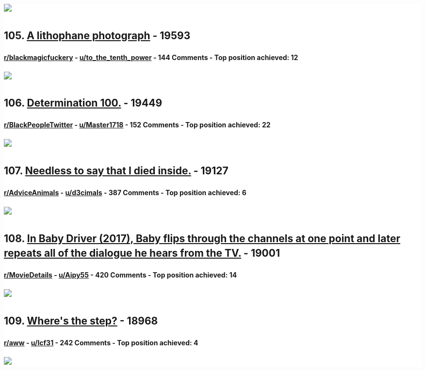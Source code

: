 <a href="https://v.redd.it/dzf64v2kfet21"><img src="https://b.thumbs.redditmedia.com/qJSTkxaIx54b0_1b6_QNDctv8LmBwZpgPc31jABHiPc.jpg"></img></a>

## 105. [A lithophane photograph](http://reddit.com/r/blackmagicfuckery/comments/bfgpk7/a_lithophane_photograph/) - 19593
#### [r/blackmagicfuckery](http://reddit.com/r/blackmagicfuckery) - [u/to_the_tenth_power](http://reddit.com/u/to_the_tenth_power) - 144 Comments - Top position achieved: 12

<a href="https://gfycat.com/OrangeDazzlingBlueandgoldmackaw"><img src="https://a.thumbs.redditmedia.com/fog4BeBXwF0E2ITAzIeTcPortuhDRA__V5Alaosu8B8.jpg"></img></a>

## 106. [Determination 100.](http://reddit.com/r/BlackPeopleTwitter/comments/bfcmy5/determination_100/) - 19449
#### [r/BlackPeopleTwitter](http://reddit.com/r/BlackPeopleTwitter) - [u/Master1718](http://reddit.com/u/Master1718) - 152 Comments - Top position achieved: 22

<a href="https://i.redd.it/dc6fbh2wgft21.jpg"><img src="https://b.thumbs.redditmedia.com/bpyCUUZSrzwj6OsG-mrLfzT-fyKTRDmxPzC92PaF1oo.jpg"></img></a>

## 107. [Needless to say that I died inside.](http://reddit.com/r/AdviceAnimals/comments/bfbfln/needless_to_say_that_i_died_inside/) - 19127
#### [r/AdviceAnimals](http://reddit.com/r/AdviceAnimals) - [u/d3cimals](http://reddit.com/u/d3cimals) - 387 Comments - Top position achieved: 6

<a href="https://i.redd.it/22qkjsvnret21.jpg"><img src="https://b.thumbs.redditmedia.com/vyRGWT8squF2DUirxDxJh_2zHz2ySLmy2oJ5TuhQrMM.jpg"></img></a>

## 108. [In Baby Driver (2017), Baby flips through the channels at one point and later repeats all of the dialogue he hears from the TV.](http://reddit.com/r/MovieDetails/comments/bfb9cp/in_baby_driver_2017_baby_flips_through_the/) - 19001
#### [r/MovieDetails](http://reddit.com/r/MovieDetails) - [u/Aipy55](http://reddit.com/u/Aipy55) - 420 Comments - Top position achieved: 14

<a href="https://i.redd.it/e6foloh3net21.jpg"><img src="https://b.thumbs.redditmedia.com/1mNis8mTzANzO3BVhkTKA_SyDTqQz5y0mVZkDLWp36s.jpg"></img></a>

## 109. [Where's the step?](http://reddit.com/r/aww/comments/bf9y8c/wheres_the_step/) - 18968
#### [r/aww](http://reddit.com/r/aww) - [u/lcf31](http://reddit.com/u/lcf31) - 242 Comments - Top position achieved: 4

<a href="https://v.redd.it/kngm9xp2mdt21"><img src="https://b.thumbs.redditmedia.com/2IMisSAPVJEViWY2YrIak897s_oVyUPtQjEqkmKASCo.jpg"></img></a>
